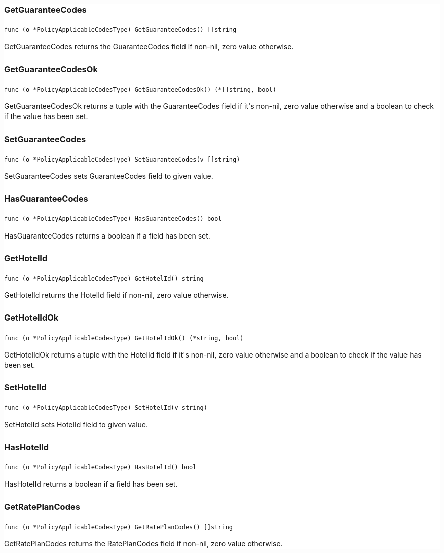 ### GetGuaranteeCodes

`func (o *PolicyApplicableCodesType) GetGuaranteeCodes() []string`

GetGuaranteeCodes returns the GuaranteeCodes field if non-nil, zero value otherwise.

### GetGuaranteeCodesOk

`func (o *PolicyApplicableCodesType) GetGuaranteeCodesOk() (*[]string, bool)`

GetGuaranteeCodesOk returns a tuple with the GuaranteeCodes field if it's non-nil, zero value otherwise
and a boolean to check if the value has been set.

### SetGuaranteeCodes

`func (o *PolicyApplicableCodesType) SetGuaranteeCodes(v []string)`

SetGuaranteeCodes sets GuaranteeCodes field to given value.

### HasGuaranteeCodes

`func (o *PolicyApplicableCodesType) HasGuaranteeCodes() bool`

HasGuaranteeCodes returns a boolean if a field has been set.

### GetHotelId

`func (o *PolicyApplicableCodesType) GetHotelId() string`

GetHotelId returns the HotelId field if non-nil, zero value otherwise.

### GetHotelIdOk

`func (o *PolicyApplicableCodesType) GetHotelIdOk() (*string, bool)`

GetHotelIdOk returns a tuple with the HotelId field if it's non-nil, zero value otherwise
and a boolean to check if the value has been set.

### SetHotelId

`func (o *PolicyApplicableCodesType) SetHotelId(v string)`

SetHotelId sets HotelId field to given value.

### HasHotelId

`func (o *PolicyApplicableCodesType) HasHotelId() bool`

HasHotelId returns a boolean if a field has been set.

### GetRatePlanCodes

`func (o *PolicyApplicableCodesType) GetRatePlanCodes() []string`

GetRatePlanCodes returns the RatePlanCodes field if non-nil, zero value otherwise.

